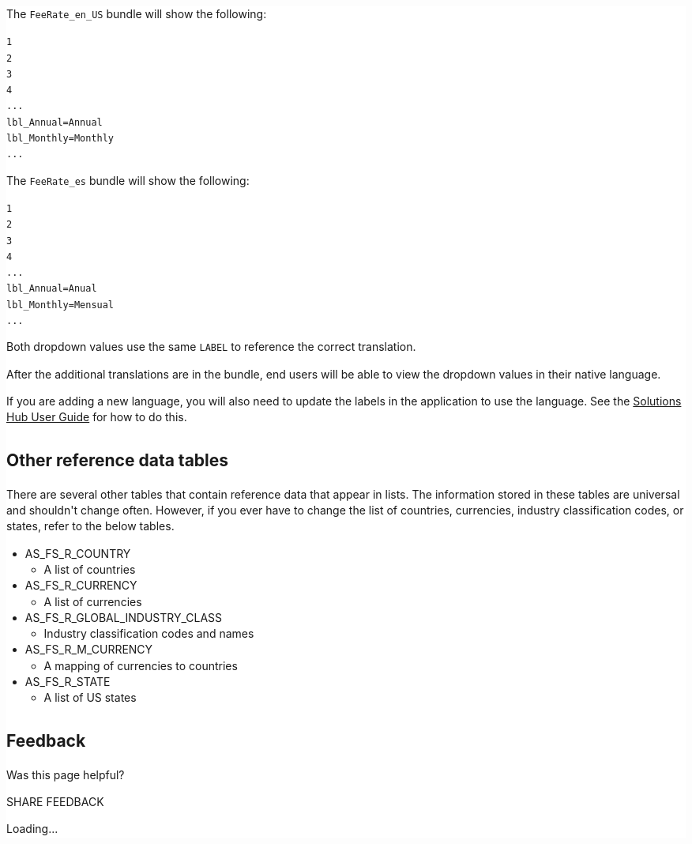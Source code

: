 The `FeeRate_en_US` bundle will show the following:

```
1
2
3
4
...
lbl_Annual=Annual
lbl_Monthly=Monthly
...
```

The `FeeRate_es` bundle will show the following:

```
1
2
3
4
...
lbl_Annual=Anual
lbl_Monthly=Mensual
...
```

Both dropdown values use the same `LABEL` to reference the correct translation.

After the additional translations are in the bundle, end users will be able to view the dropdown values in their native language.

If you are adding a new language, you will also need to update the labels in the application to use the language. See the [Solutions Hub User Guide](sol-custom-suite-user-guide.html) for how to do this.

## Other reference data tables

There are several other tables that contain reference data that appear in lists. The information stored in these tables are universal and shouldn't change often. However, if you ever have to change the list of countries, currencies, industry classification codes, or states, refer to the below tables.

-   AS\_FS\_R\_COUNTRY
    -   A list of countries
-   AS\_FS\_R\_CURRENCY
    -   A list of currencies
-   AS\_FS\_R\_GLOBAL\_INDUSTRY\_CLASS
    -   Industry classification codes and names
-   AS\_FS\_R\_M\_CURRENCY
    -   A mapping of currencies to countries
-   AS\_FS\_R\_STATE
    -   A list of US states

## Feedback

Was this page helpful?

SHARE FEEDBACK

Loading...